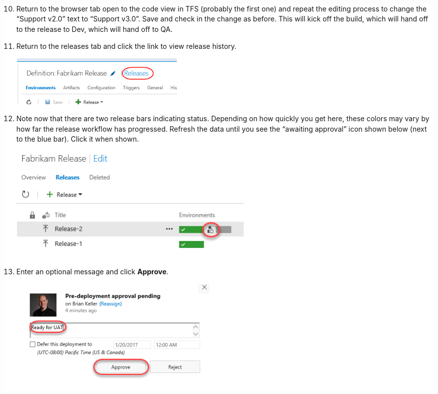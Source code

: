 10. Return to the browser tab open to the code view in TFS (probably the
    first one) and repeat the editing process to change the “Support
    v2.0” text to “Support v3.0”. Save and check in the change
    as before. This will kick off the build, which will hand off to
    the release to Dev, which will hand off to QA.

11. Return to the releases tab and click the link to view
    release history.

    <img src="media/image46.png" width="322" height="92" />

12. Note now that there are two release bars indicating status.
    Depending on how quickly you get here, these colors may vary by
    how far the release workflow has progressed. Refresh the data
    until you see the “awaiting approval” icon shown below (next to
    the blue bar). Click it when shown.

    <img src="media/image47.png" width="456" height="212" />

13. Enter an optional message and click **Approve**.

    <img src="media/image48.png" width="412" height="208" />
